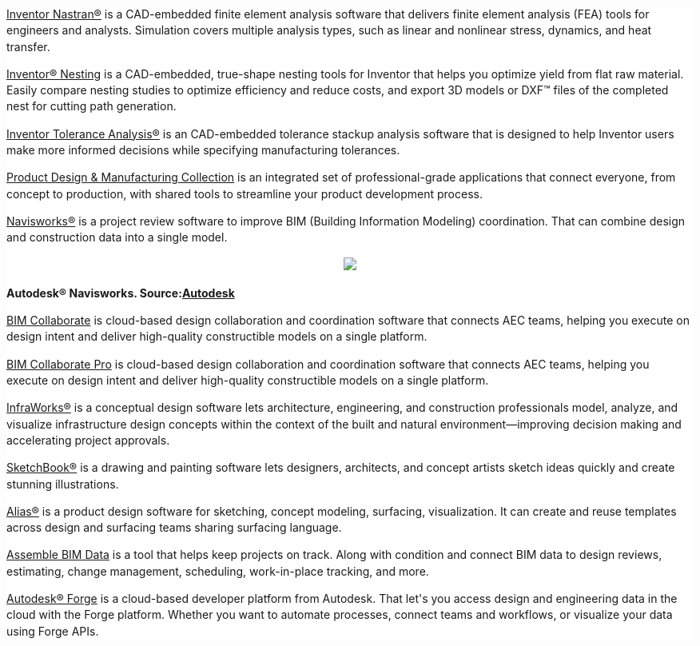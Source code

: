 [Inventor Nastran®](https://www.autodesk.com/products/inventor-nastran/overview) is a CAD-embedded finite element analysis software that delivers finite element analysis (FEA) tools for engineers and analysts. Simulation covers multiple analysis types, such as linear and nonlinear stress, dynamics, and heat transfer.

[Inventor® Nesting](https://www.autodesk.com/products/inventor-nesting/overview) is a CAD-embedded, true-shape nesting tools for Inventor that helps you optimize yield from flat raw material. Easily compare nesting studies to optimize efficiency and reduce costs, and export 3D models or DXF™ files of the completed nest for cutting path generation.

[Inventor Tolerance Analysis®](https://www.autodesk.com/products/inventor-tolerance-analysis/overview) is an CAD-embedded tolerance stackup analysis software that is designed to help Inventor users make more informed decisions while specifying manufacturing tolerances.

[Product Design & Manufacturing Collection](https://www.autodesk.com/collections/product-design-manufacturing/overview) is an integrated set of professional-grade applications that connect everyone, from concept to production, with shared tools to streamline your product development process.

[Navisworks®](https://www.autodesk.com/products/navisworks/overview) is a project review software to improve BIM (Building Information Modeling) coordination. That can combine design and construction data into a single model.

<p align="center">
 <img src="https://user-images.githubusercontent.com/45159366/122687230-2f2cdb80-d1ca-11eb-9bcf-5dc2fb858d7d.png">
  <br />
</p>

**Autodesk® Navisworks. Source:[Autodesk](https://www.autodesk.com/products/navisworks/overview)**

[BIM Collaborate](https://www.autodesk.com/products/bim-collaborate/overview) is cloud-based design collaboration and coordination software that connects AEC teams, helping you execute on design intent and deliver high-quality constructible models on a single platform.

[BIM Collaborate Pro](https://www.autodesk.com/products/bim-collaborate/overview) is cloud-based design collaboration and coordination software that connects AEC teams, helping you execute on design intent and deliver high-quality constructible models on a single platform.

[InfraWorks®](https://www.autodesk.com/products/infraworks/overview) is a conceptual design software lets architecture, engineering, and construction professionals model, analyze, and visualize infrastructure design concepts within the context of the built and natural environment—improving decision making and accelerating project approvals.

[SketchBook®](https://www.autodesk.com/products/sketchbook/overview) is a drawing and painting software lets designers, architects, and concept artists sketch ideas quickly and create stunning illustrations.

[Alias®](https://www.autodesk.com/products/alias-products/overview) is a product design software for sketching, concept modeling, surfacing, visualization. It can create and reuse templates across design and surfacing teams sharing surfacing language.

[Assemble BIM Data](https://construction.autodesk.com/products/assemble/) is a tool that helps keep projects on track. Along with condition and connect BIM data to design reviews, estimating, change management, scheduling, work-in-place tracking, and more.

[Autodesk® Forge](https://forge.autodesk.com) is a cloud-based developer platform from Autodesk. That let's you access design and engineering data in the cloud with the Forge platform. Whether you want to automate processes, connect teams and workflows, or visualize your data using Forge APIs.
